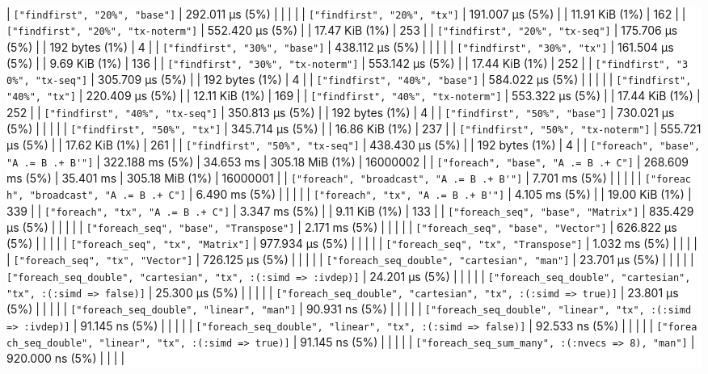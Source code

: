 | `["findfirst", "20%", "base"]`                                       | 292.011 μs (5%) |           |                 |             |
| `["findfirst", "20%", "tx"]`                                         | 191.007 μs (5%) |           |  11.91 KiB (1%) |         162 |
| `["findfirst", "20%", "tx-noterm"]`                                  | 552.420 μs (5%) |           |  17.47 KiB (1%) |         253 |
| `["findfirst", "20%", "tx-seq"]`                                     | 175.706 μs (5%) |           |  192 bytes (1%) |           4 |
| `["findfirst", "30%", "base"]`                                       | 438.112 μs (5%) |           |                 |             |
| `["findfirst", "30%", "tx"]`                                         | 161.504 μs (5%) |           |   9.69 KiB (1%) |         136 |
| `["findfirst", "30%", "tx-noterm"]`                                  | 553.142 μs (5%) |           |  17.44 KiB (1%) |         252 |
| `["findfirst", "30%", "tx-seq"]`                                     | 305.709 μs (5%) |           |  192 bytes (1%) |           4 |
| `["findfirst", "40%", "base"]`                                       | 584.022 μs (5%) |           |                 |             |
| `["findfirst", "40%", "tx"]`                                         | 220.409 μs (5%) |           |  12.11 KiB (1%) |         169 |
| `["findfirst", "40%", "tx-noterm"]`                                  | 553.322 μs (5%) |           |  17.44 KiB (1%) |         252 |
| `["findfirst", "40%", "tx-seq"]`                                     | 350.813 μs (5%) |           |  192 bytes (1%) |           4 |
| `["findfirst", "50%", "base"]`                                       | 730.021 μs (5%) |           |                 |             |
| `["findfirst", "50%", "tx"]`                                         | 345.714 μs (5%) |           |  16.86 KiB (1%) |         237 |
| `["findfirst", "50%", "tx-noterm"]`                                  | 555.721 μs (5%) |           |  17.62 KiB (1%) |         261 |
| `["findfirst", "50%", "tx-seq"]`                                     | 438.430 μs (5%) |           |  192 bytes (1%) |           4 |
| `["foreach", "base", "A .= B .+ B'"]`                                | 322.188 ms (5%) | 34.653 ms | 305.18 MiB (1%) |    16000002 |
| `["foreach", "base", "A .= B .+ C"]`                                 | 268.609 ms (5%) | 35.401 ms | 305.18 MiB (1%) |    16000001 |
| `["foreach", "broadcast", "A .= B .+ B'"]`                           |   7.701 ms (5%) |           |                 |             |
| `["foreach", "broadcast", "A .= B .+ C"]`                            |   6.490 ms (5%) |           |                 |             |
| `["foreach", "tx", "A .= B .+ B'"]`                                  |   4.105 ms (5%) |           |  19.00 KiB (1%) |         339 |
| `["foreach", "tx", "A .= B .+ C"]`                                   |   3.347 ms (5%) |           |   9.11 KiB (1%) |         133 |
| `["foreach_seq", "base", "Matrix"]`                                  | 835.429 μs (5%) |           |                 |             |
| `["foreach_seq", "base", "Transpose"]`                               |   2.171 ms (5%) |           |                 |             |
| `["foreach_seq", "base", "Vector"]`                                  | 626.822 μs (5%) |           |                 |             |
| `["foreach_seq", "tx", "Matrix"]`                                    | 977.934 μs (5%) |           |                 |             |
| `["foreach_seq", "tx", "Transpose"]`                                 |   1.032 ms (5%) |           |                 |             |
| `["foreach_seq", "tx", "Vector"]`                                    | 726.125 μs (5%) |           |                 |             |
| `["foreach_seq_double", "cartesian", "man"]`                         |  23.701 μs (5%) |           |                 |             |
| `["foreach_seq_double", "cartesian", "tx", :(:simd => :ivdep)]`      |  24.201 μs (5%) |           |                 |             |
| `["foreach_seq_double", "cartesian", "tx", :(:simd => false)]`       |  25.300 μs (5%) |           |                 |             |
| `["foreach_seq_double", "cartesian", "tx", :(:simd => true)]`        |  23.801 μs (5%) |           |                 |             |
| `["foreach_seq_double", "linear", "man"]`                            |  90.931 ns (5%) |           |                 |             |
| `["foreach_seq_double", "linear", "tx", :(:simd => :ivdep)]`         |  91.145 ns (5%) |           |                 |             |
| `["foreach_seq_double", "linear", "tx", :(:simd => false)]`          |  92.533 ns (5%) |           |                 |             |
| `["foreach_seq_double", "linear", "tx", :(:simd => true)]`           |  91.145 ns (5%) |           |                 |             |
| `["foreach_seq_sum_many", :(:nvecs => 8), "man"]`                    | 920.000 ns (5%) |           |                 |             |